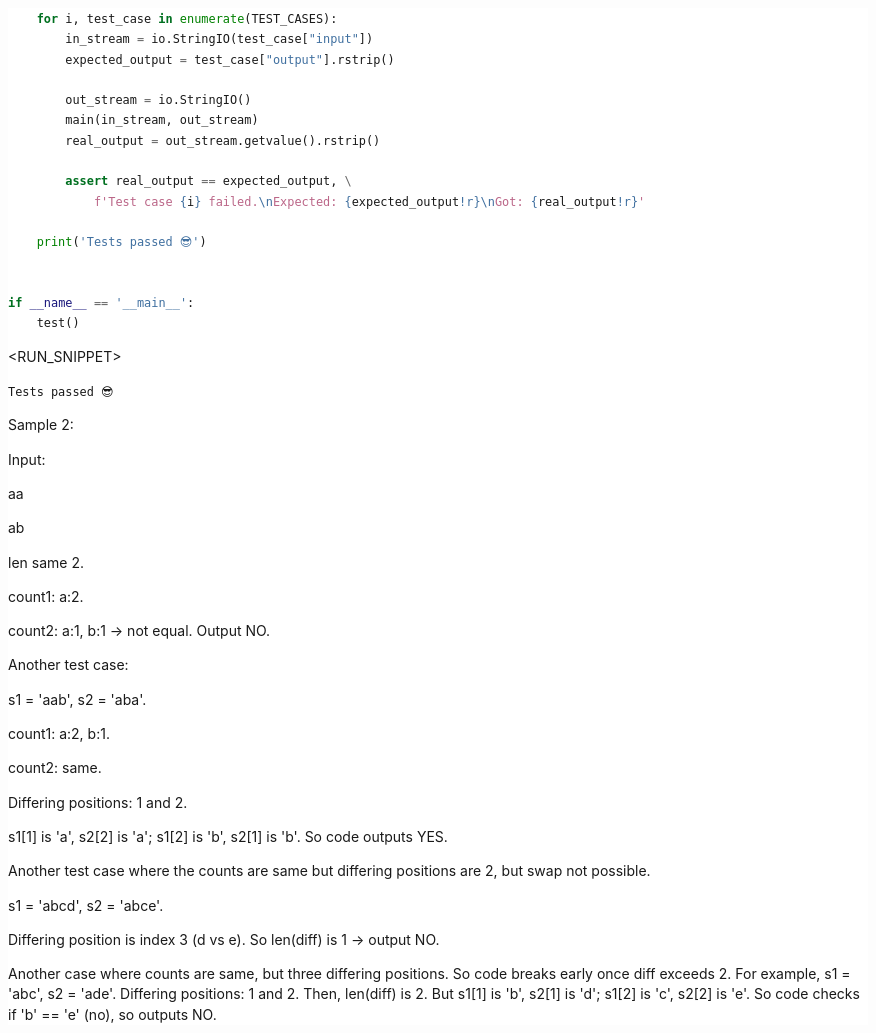 ```python
    for i, test_case in enumerate(TEST_CASES):
        in_stream = io.StringIO(test_case["input"])
        expected_output = test_case["output"].rstrip()

        out_stream = io.StringIO()
        main(in_stream, out_stream)
        real_output = out_stream.getvalue().rstrip()

        assert real_output == expected_output, \
            f'Test case {i} failed.\nExpected: {expected_output!r}\nGot: {real_output!r}'

    print('Tests passed 😎')


if __name__ == '__main__':
    test()


```

<RUN_SNIPPET>
```output
Tests passed 😎

```

Sample 2:

Input:

aa

ab

len same 2.

count1: a:2.

count2: a:1, b:1 → not equal. Output NO.

Another test case:

s1 = 'aab', s2 = 'aba'.

count1: a:2, b:1.

count2: same.

Differing positions: 1 and 2.

s1[1] is 'a', s2[2] is 'a'; s1[2] is 'b', s2[1] is 'b'. So code outputs YES.

Another test case where the counts are same but differing positions are 2, but swap not possible.

s1 = 'abcd', s2 = 'abce'.

Differing position is index 3 (d vs e). So len(diff) is 1 → output NO.

Another case where counts are same, but three differing positions. So code breaks early once diff exceeds 2. For example, s1 = 'abc', s2 = 'ade'. Differing positions: 1 and 2. Then, len(diff) is 2. But s1[1] is 'b', s2[1] is 'd'; s1[2] is 'c', s2[2] is 'e'. So code checks if 'b' == 'e' (no), so outputs NO.
